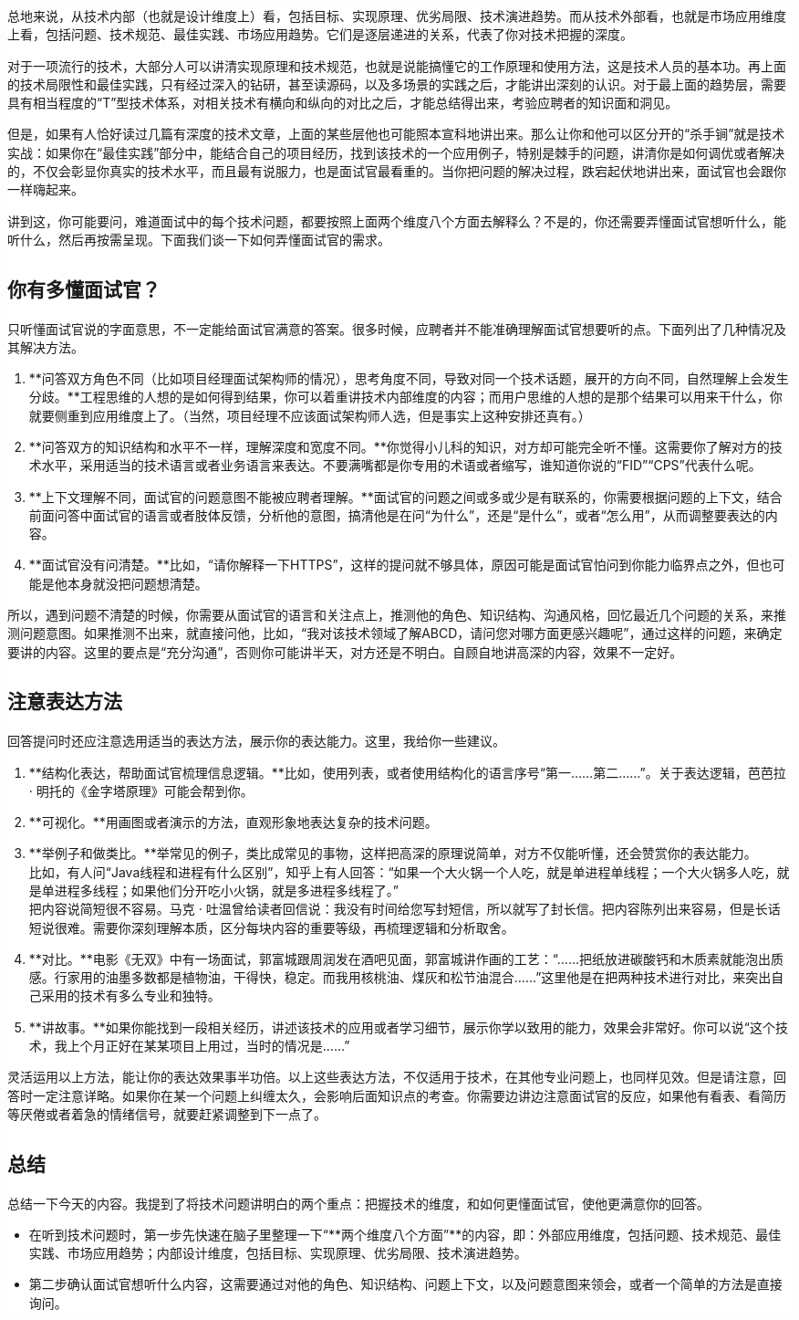 总地来说，从技术内部（也就是设计维度上）看，包括目标、实现原理、优劣局限、技术演进趋势。而从技术外部看，也就是市场应用维度上看，包括问题、技术规范、最佳实践、市场应用趋势。它们是逐层递进的关系，代表了你对技术把握的深度。

对于一项流行的技术，大部分人可以讲清实现原理和技术规范，也就是说能搞懂它的工作原理和使用方法，这是技术人员的基本功。再上面的技术局限性和最佳实践，只有经过深入的钻研，甚至读源码，以及多场景的实践之后，才能讲出深刻的认识。对于最上面的趋势层，需要具有相当程度的“T”型技术体系，对相关技术有横向和纵向的对比之后，才能总结得出来，考验应聘者的知识面和洞见。

但是，如果有人恰好读过几篇有深度的技术文章，上面的某些层他也可能照本宣科地讲出来。那么让你和他可以区分开的“杀手锏”就是技术实战：如果你在“最佳实践”部分中，能结合自己的项目经历，找到该技术的一个应用例子，特别是棘手的问题，讲清你是如何调优或者解决的，不仅会彰显你真实的技术水平，而且最有说服力，也是面试官最看重的。当你把问题的解决过程，跌宕起伏地讲出来，面试官也会跟你一样嗨起来。

讲到这，你可能要问，难道面试中的每个技术问题，都要按照上面两个维度八个方面去解释么？不是的，你还需要弄懂面试官想听什么，能听什么，然后再按需呈现。下面我们谈一下如何弄懂面试官的需求。

## **你有多懂面试官？**

只听懂面试官说的字面意思，不一定能给面试官满意的答案。很多时候，应聘者并不能准确理解面试官想要听的点。下面列出了几种情况及其解决方法。

1.  **问答双方角色不同（比如项目经理面试架构师的情况），思考角度不同，导致对同一个技术话题，展开的方向不同，自然理解上会发生分歧。**工程思维的人想的是如何得到结果，你可以着重讲技术内部维度的内容；而用户思维的人想的是那个结果可以用来干什么，你就要侧重到应用维度上了。（当然，项目经理不应该面试架构师人选，但是事实上这种安排还真有。）
    
2.  **问答双方的知识结构和水平不一样，理解深度和宽度不同。**你觉得小儿科的知识，对方却可能完全听不懂。这需要你了解对方的技术水平，采用适当的技术语言或者业务语言来表达。不要满嘴都是你专用的术语或者缩写，谁知道你说的“FID”“CPS”代表什么呢。
    
3.  **上下文理解不同，面试官的问题意图不能被应聘者理解。**面试官的问题之间或多或少是有联系的，你需要根据问题的上下文，结合前面问答中面试官的语言或者肢体反馈，分析他的意图，搞清他是在问“为什么”，还是“是什么”，或者“怎么用”，从而调整要表达的内容。
    
4.  **面试官没有问清楚。**比如，“请你解释一下HTTPS”，这样的提问就不够具体，原因可能是面试官怕问到你能力临界点之外，但也可能是他本身就没把问题想清楚。
    

所以，遇到问题不清楚的时候，你需要从面试官的语言和关注点上，推测他的角色、知识结构、沟通风格，回忆最近几个问题的关系，来推测问题意图。如果推测不出来，就直接问他，比如，“我对该技术领域了解ABCD，请问您对哪方面更感兴趣呢”，通过这样的问题，来确定要讲的内容。这里的要点是“充分沟通”，否则你可能讲半天，对方还是不明白。自顾自地讲高深的内容，效果不一定好。

## **注意表达方法**

回答提问时还应注意选用适当的表达方法，展示你的表达能力。这里，我给你一些建议。

1.  **结构化表达，帮助面试官梳理信息逻辑。**比如，使用列表，或者使用结构化的语言序号“第一……第二……”。关于表达逻辑，芭芭拉 · 明托的《金字塔原理》可能会帮到你。
    
2.  **可视化。**用画图或者演示的方法，直观形象地表达复杂的技术问题。
    
3.  **举例子和做类比。**举常见的例子，类比成常见的事物，这样把高深的原理说简单，对方不仅能听懂，还会赞赏你的表达能力。  
    比如，有人问“Java线程和进程有什么区别”，知乎上有人回答：“如果一个大火锅一个人吃，就是单进程单线程；一个大火锅多人吃，就是单进程多线程；如果他们分开吃小火锅，就是多进程多线程了。”  
    把内容说简短很不容易。马克 · 吐温曾给读者回信说：我没有时间给您写封短信，所以就写了封长信。把内容陈列出来容易，但是长话短说很难。需要你深刻理解本质，区分每块内容的重要等级，再梳理逻辑和分析取舍。
    
4.  **对比。**电影《无双》中有一场面试，郭富城跟周润发在酒吧见面，郭富城讲作画的工艺：“……把纸放进碳酸钙和木质素就能泡出质感。行家用的油墨多数都是植物油，干得快，稳定。而我用核桃油、煤灰和松节油混合……”这里他是在把两种技术进行对比，来突出自己采用的技术有多么专业和独特。
    
5.  **讲故事。**如果你能找到一段相关经历，讲述该技术的应用或者学习细节，展示你学以致用的能力，效果会非常好。你可以说“这个技术，我上个月正好在某某项目上用过，当时的情况是……”
    

灵活运用以上方法，能让你的表达效果事半功倍。以上这些表达方法，不仅适用于技术，在其他专业问题上，也同样见效。但是请注意，回答时一定注意详略。如果你在某一个问题上纠缠太久，会影响后面知识点的考查。你需要边讲边注意面试官的反应，如果他有看表、看简历等厌倦或者着急的情绪信号，就要赶紧调整到下一点了。

## **总结**

总结一下今天的内容。我提到了将技术问题讲明白的两个重点：把握技术的维度，和如何更懂面试官，使他更满意你的回答。

*   在听到技术问题时，第一步先快速在脑子里整理一下“**两个维度八个方面”**的内容，即：外部应用维度，包括问题、技术规范、最佳实践、市场应用趋势；内部设计维度，包括目标、实现原理、优劣局限、技术演进趋势。
    
*   第二步确认面试官想听什么内容，这需要通过对他的角色、知识结构、问题上下文，以及问题意图来领会，或者一个简单的方法是直接询问。
    